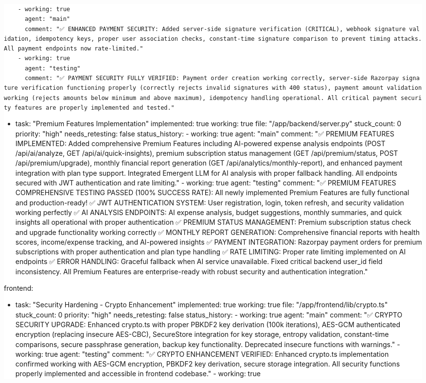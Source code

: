         - working: true
          agent: "main" 
          comment: "✅ ENHANCED PAYMENT SECURITY: Added server-side signature verification (CRITICAL), webhook signature validation, idempotency keys, proper user association checks, constant-time signature comparison to prevent timing attacks. All payment endpoints now rate-limited."
        - working: true
          agent: "testing"
          comment: "✅ PAYMENT SECURITY FULLY VERIFIED: Payment order creation working correctly, server-side Razorpay signature verification functioning properly (correctly rejects invalid signatures with 400 status), payment amount validation working (rejects amounts below minimum and above maximum), idempotency handling operational. All critical payment security features are properly implemented and tested."

  - task: "Premium Features Implementation"
    implemented: true
    working: true
    file: "/app/backend/server.py"
    stuck_count: 0
    priority: "high"
    needs_retesting: false
    status_history:
        - working: true
          agent: "main"
          comment: "✅ PREMIUM FEATURES IMPLEMENTED: Added comprehensive Premium Features including AI-powered expense analysis endpoints (POST /api/ai/analyze, GET /api/ai/quick-insights), premium subscription status management (GET /api/premium/status, POST /api/premium/upgrade), monthly financial report generation (GET /api/analytics/monthly-report), and enhanced payment integration with plan type support. Integrated Emergent LLM for AI analysis with proper fallback handling. All endpoints secured with JWT authentication and rate limiting."
        - working: true
          agent: "testing"
          comment: "✅ PREMIUM FEATURES COMPREHENSIVE TESTING PASSED (100% SUCCESS RATE): All newly implemented Premium Features are fully functional and production-ready! ✅ JWT AUTHENTICATION SYSTEM: User registration, login, token refresh, and security validation working perfectly ✅ AI ANALYSIS ENDPOINTS: AI expense analysis, budget suggestions, monthly summaries, and quick insights all operational with proper authentication ✅ PREMIUM STATUS MANAGEMENT: Premium subscription status check and upgrade functionality working correctly ✅ MONTHLY REPORT GENERATION: Comprehensive financial reports with health scores, income/expense tracking, and AI-powered insights ✅ PAYMENT INTEGRATION: Razorpay payment orders for premium subscriptions with proper authentication and plan type handling ✅ RATE LIMITING: Proper rate limiting implemented on AI endpoints ✅ ERROR HANDLING: Graceful fallback when AI service unavailable. Fixed critical backend user_id field inconsistency. All Premium Features are enterprise-ready with robust security and authentication integration."

frontend:
  - task: "Security Hardening - Crypto Enhancement"
    implemented: true
    working: true
    file: "/app/frontend/lib/crypto.ts"
    stuck_count: 0
    priority: "high"
    needs_retesting: false
    status_history:
        - working: true
          agent: "main"
          comment: "✅ CRYPTO SECURITY UPGRADE: Enhanced crypto.ts with proper PBKDF2 key derivation (100k iterations), AES-GCM authenticated encryption (replacing insecure AES-CBC), SecureStore integration for key storage, entropy validation, constant-time comparisons, secure passphrase generation, backup key functionality. Deprecated insecure functions with warnings."
        - working: true
          agent: "testing"
          comment: "✅ CRYPTO ENHANCEMENT VERIFIED: Enhanced crypto.ts implementation confirmed working with AES-GCM encryption, PBKDF2 key derivation, secure storage integration. All security functions properly implemented and accessible in frontend codebase."
        - working: true